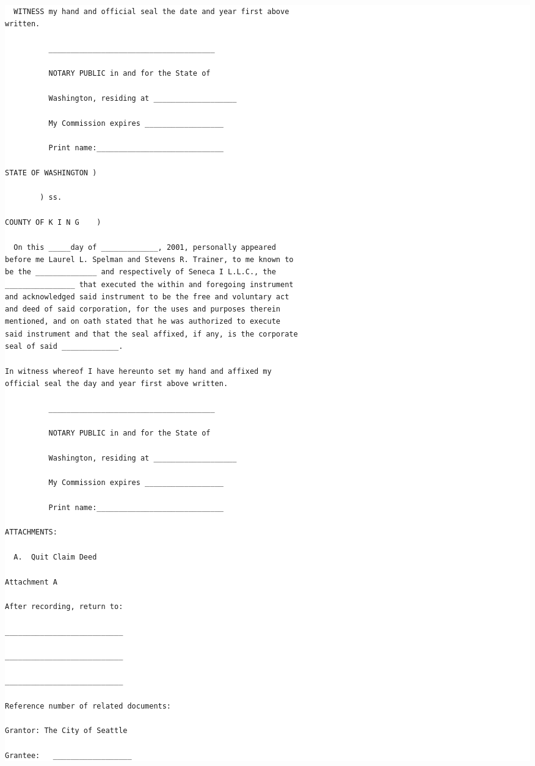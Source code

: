       WITNESS my hand and official seal the date and year first above  
    written.  
  
              ______________________________________  
  
              NOTARY PUBLIC in and for the State of  
  
              Washington, residing at ___________________  
  
              My Commission expires __________________  
  
              Print name:_____________________________  
  
    STATE OF WASHINGTON )  
  
            ) ss.  
  
    COUNTY OF K I N G    )  
  
      On this _____day of _____________, 2001, personally appeared  
    before me Laurel L. Spelman and Stevens R. Trainer, to me known to  
    be the ______________ and respectively of Seneca I L.L.C., the  
    ________________ that executed the within and foregoing instrument  
    and acknowledged said instrument to be the free and voluntary act  
    and deed of said corporation, for the uses and purposes therein  
    mentioned, and on oath stated that he was authorized to execute  
    said instrument and that the seal affixed, if any, is the corporate  
    seal of said _____________.  
  
    In witness whereof I have hereunto set my hand and affixed my  
    official seal the day and year first above written.  
  
              ______________________________________  
  
              NOTARY PUBLIC in and for the State of  
  
              Washington, residing at ___________________  
  
              My Commission expires __________________  
  
              Print name:_____________________________  
  
    ATTACHMENTS:  
  
      A.  Quit Claim Deed  
  
    Attachment A  
  
    After recording, return to:  
  
    ___________________________  
  
    ___________________________  
  
    ___________________________  
  
    Reference number of related documents:  
  
    Grantor: The City of Seattle  
  
    Grantee:   __________________  
  